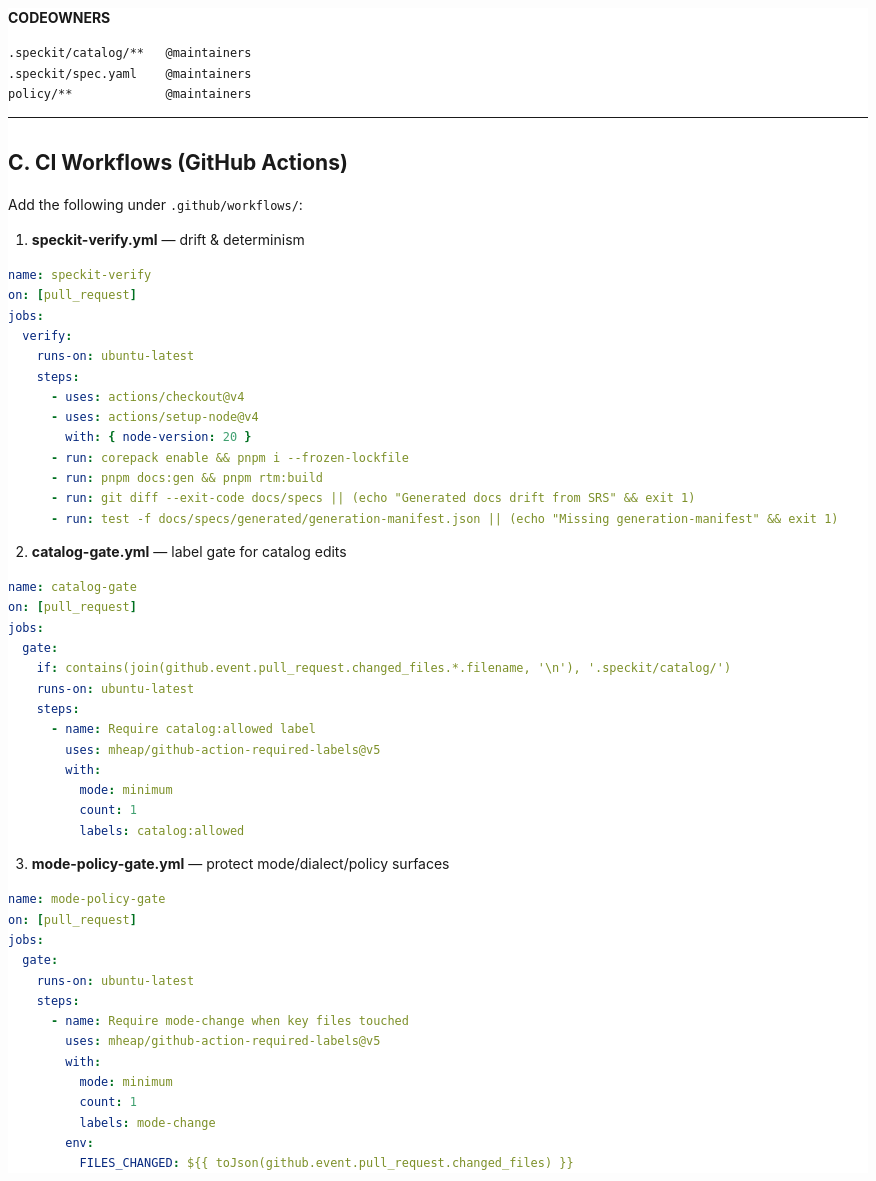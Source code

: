 **CODEOWNERS**
```
.speckit/catalog/**   @maintainers
.speckit/spec.yaml    @maintainers
policy/**             @maintainers
```

---

## C. CI Workflows (GitHub Actions)

Add the following under `.github/workflows/`:

1) **speckit-verify.yml** — drift & determinism
```yaml
name: speckit-verify
on: [pull_request]
jobs:
  verify:
    runs-on: ubuntu-latest
    steps:
      - uses: actions/checkout@v4
      - uses: actions/setup-node@v4
        with: { node-version: 20 }
      - run: corepack enable && pnpm i --frozen-lockfile
      - run: pnpm docs:gen && pnpm rtm:build
      - run: git diff --exit-code docs/specs || (echo "Generated docs drift from SRS" && exit 1)
      - run: test -f docs/specs/generated/generation-manifest.json || (echo "Missing generation-manifest" && exit 1)
```

2) **catalog-gate.yml** — label gate for catalog edits
```yaml
name: catalog-gate
on: [pull_request]
jobs:
  gate:
    if: contains(join(github.event.pull_request.changed_files.*.filename, '\n'), '.speckit/catalog/')
    runs-on: ubuntu-latest
    steps:
      - name: Require catalog:allowed label
        uses: mheap/github-action-required-labels@v5
        with:
          mode: minimum
          count: 1
          labels: catalog:allowed
```

3) **mode-policy-gate.yml** — protect mode/dialect/policy surfaces
```yaml
name: mode-policy-gate
on: [pull_request]
jobs:
  gate:
    runs-on: ubuntu-latest
    steps:
      - name: Require mode-change when key files touched
        uses: mheap/github-action-required-labels@v5
        with:
          mode: minimum
          count: 1
          labels: mode-change
        env:
          FILES_CHANGED: ${{ toJson(github.event.pull_request.changed_files) }}
```